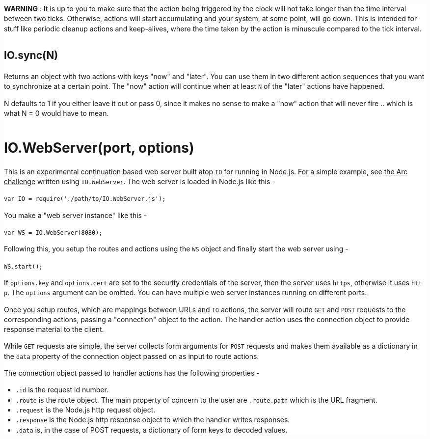 **WARNING** : It is up to you to make sure that the action being triggered by
the clock will not take longer than the time interval between two ticks.
Otherwise, actions will start accumulating and your system, at some point, will
go down.  This is intended for stuff like periodic cleanup actions and
keep-alives, where the time taken by the action is minuscule compared to the
tick interval.

## IO.sync(N) ##

Returns an object with two actions with keys "now" and "later". You can use
them in two different action sequences that you want to synchronize at a certain
point. The "now" action will continue when at least `N` of the "later" actions
have happened. 

N defaults to 1 if you either leave it out or pass 0, since it makes no sense
to make a "now" action that will never fire .. which is what N = 0 would have to
mean.

# IO.WebServer(port, options) #

This is an experimental continuation based web server built atop `IO` for
running in Node.js. For a simple example, see [the Arc challenge] written using
`IO.WebServer`. The web server is loaded in Node.js like this -
    
    var IO = require('./path/to/IO.WebServer.js');

You make a "web server instance" like this -
    
    var WS = IO.WebServer(8080);

Following this, you setup the routes and actions using the `WS` object and finally
start the web server using -

    WS.start();

If `options.key` and `options.cert` are set to the security credentials of the
server, then the server uses `https`, otherwise it uses `http`. The `options`
argument can be omitted. You can have multiple web server instances running on
different ports.

Once you setup routes, which are mappings between URLs and `IO` actions, the
server will route `GET` and `POST` requests to the corresponding actions,
passing a "connection" object to the action. The handler action uses the
connection object to provide response material to the client.

While `GET` requests are simple, the server collects form arguments for `POST`
requests and makes them available as a dictionary in the `data` property of the
connection object passed on as input to route actions.

The connection object passed to handler actions has the following properties -

- `.id` is the request id number.
- `.route` is the route object. The main property of concern to the user are
  `.route.path` which is the URL fragment.
- `.request` is the Node.js http request object.
- `.response` is the Node.js http response object to which the handler writes responses.
- `.data` is, in the case of POST requests, a dictionary of form keys to decoded values.


[infoq article]: http://www.infoq.com/articles/surviving-asynchronous-programming-in-javascript
[Hacker News thread]: http://news.ycombinator.com/item?id=3750817
[Do]: https://github.com/creationix/do
[Step]: https://github.com/creationix/step
[Flow-js]: https://github.com/willconant/flow-js
[node-promise]: https://github.com/kriszyp/node-promise
[Async]: https://github.com/caolan/async
[Async.js]: https://github.com/fjakobs/async.js
[FuturesJS]: https://github.com/coolaj86/futures
[slide-flow-control]: https://github.com/isaacs/slide-flow-control
[the Arc challenge]: https://gist.github.com/3907030